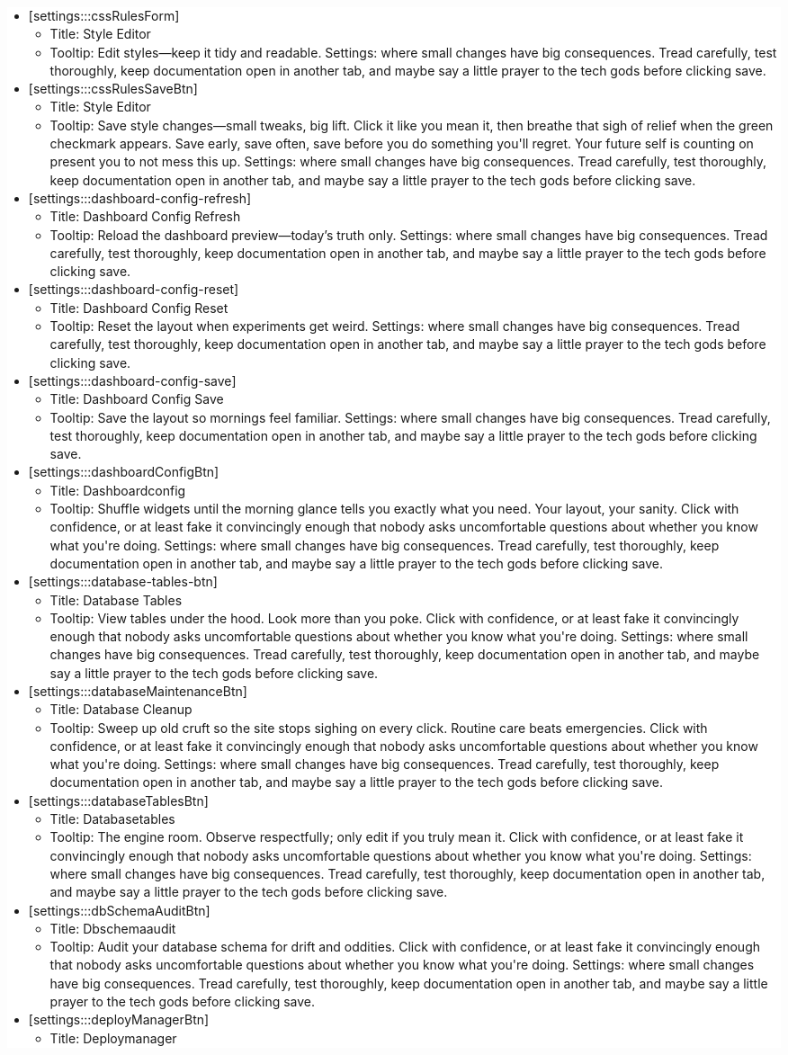 - [settings:::cssRulesForm]
  - Title: Style Editor
  - Tooltip: Edit styles—keep it tidy and readable. Settings: where small changes have big consequences. Tread carefully, test thoroughly, keep documentation open in another tab, and maybe say a little prayer to the tech gods before clicking save.
- [settings:::cssRulesSaveBtn]
  - Title: Style Editor
  - Tooltip: Save style changes—small tweaks, big lift. Click it like you mean it, then breathe that sigh of relief when the green checkmark appears. Save early, save often, save before you do something you'll regret. Your future self is counting on present you to not mess this up. Settings: where small changes have big consequences. Tread carefully, test thoroughly, keep documentation open in another tab, and maybe say a little prayer to the tech gods before clicking save.
- [settings:::dashboard-config-refresh]
  - Title: Dashboard Config Refresh
  - Tooltip: Reload the dashboard preview—today’s truth only. Settings: where small changes have big consequences. Tread carefully, test thoroughly, keep documentation open in another tab, and maybe say a little prayer to the tech gods before clicking save.
- [settings:::dashboard-config-reset]
  - Title: Dashboard Config Reset
  - Tooltip: Reset the layout when experiments get weird. Settings: where small changes have big consequences. Tread carefully, test thoroughly, keep documentation open in another tab, and maybe say a little prayer to the tech gods before clicking save.
- [settings:::dashboard-config-save]
  - Title: Dashboard Config Save
  - Tooltip: Save the layout so mornings feel familiar. Settings: where small changes have big consequences. Tread carefully, test thoroughly, keep documentation open in another tab, and maybe say a little prayer to the tech gods before clicking save.
- [settings:::dashboardConfigBtn]
  - Title: Dashboardconfig
  - Tooltip: Shuffle widgets until the morning glance tells you exactly what you need. Your layout, your sanity. Click with confidence, or at least fake it convincingly enough that nobody asks uncomfortable questions about whether you know what you're doing. Settings: where small changes have big consequences. Tread carefully, test thoroughly, keep documentation open in another tab, and maybe say a little prayer to the tech gods before clicking save.
- [settings:::database-tables-btn]
  - Title: Database Tables
  - Tooltip: View tables under the hood. Look more than you poke. Click with confidence, or at least fake it convincingly enough that nobody asks uncomfortable questions about whether you know what you're doing. Settings: where small changes have big consequences. Tread carefully, test thoroughly, keep documentation open in another tab, and maybe say a little prayer to the tech gods before clicking save.
- [settings:::databaseMaintenanceBtn]
  - Title: Database Cleanup
  - Tooltip: Sweep up old cruft so the site stops sighing on every click. Routine care beats emergencies. Click with confidence, or at least fake it convincingly enough that nobody asks uncomfortable questions about whether you know what you're doing. Settings: where small changes have big consequences. Tread carefully, test thoroughly, keep documentation open in another tab, and maybe say a little prayer to the tech gods before clicking save.
- [settings:::databaseTablesBtn]
  - Title: Databasetables
  - Tooltip: The engine room. Observe respectfully; only edit if you truly mean it. Click with confidence, or at least fake it convincingly enough that nobody asks uncomfortable questions about whether you know what you're doing. Settings: where small changes have big consequences. Tread carefully, test thoroughly, keep documentation open in another tab, and maybe say a little prayer to the tech gods before clicking save.
- [settings:::dbSchemaAuditBtn]
  - Title: Dbschemaaudit
  - Tooltip: Audit your database schema for drift and oddities. Click with confidence, or at least fake it convincingly enough that nobody asks uncomfortable questions about whether you know what you're doing. Settings: where small changes have big consequences. Tread carefully, test thoroughly, keep documentation open in another tab, and maybe say a little prayer to the tech gods before clicking save.
- [settings:::deployManagerBtn]
  - Title: Deploymanager